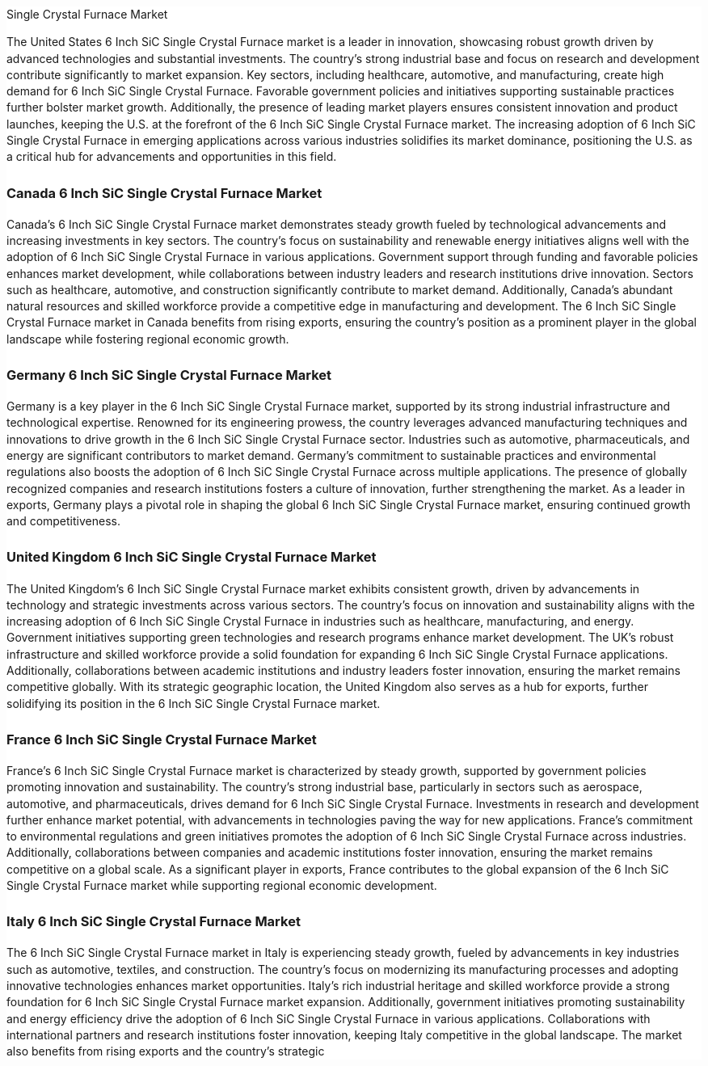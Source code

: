 Single Crystal Furnace Market</h3><p>The United States 6 Inch SiC Single Crystal Furnace market is a leader in innovation, showcasing robust growth driven by advanced technologies and substantial investments. The country&rsquo;s strong industrial base and focus on research and development contribute significantly to market expansion. Key sectors, including healthcare, automotive, and manufacturing, create high demand for 6 Inch SiC Single Crystal Furnace. Favorable government policies and initiatives supporting sustainable practices further bolster market growth. Additionally, the presence of leading market players ensures consistent innovation and product launches, keeping the U.S. at the forefront of the 6 Inch SiC Single Crystal Furnace market. The increasing adoption of 6 Inch SiC Single Crystal Furnace in emerging applications across various industries solidifies its market dominance, positioning the U.S. as a critical hub for advancements and opportunities in this field.</p><h3>Canada 6 Inch SiC Single Crystal Furnace Market</h3><p>Canada&rsquo;s 6 Inch SiC Single Crystal Furnace market demonstrates steady growth fueled by technological advancements and increasing investments in key sectors. The country&rsquo;s focus on sustainability and renewable energy initiatives aligns well with the adoption of 6 Inch SiC Single Crystal Furnace in various applications. Government support through funding and favorable policies enhances market development, while collaborations between industry leaders and research institutions drive innovation. Sectors such as healthcare, automotive, and construction significantly contribute to market demand. Additionally, Canada&rsquo;s abundant natural resources and skilled workforce provide a competitive edge in manufacturing and development. The 6 Inch SiC Single Crystal Furnace market in Canada benefits from rising exports, ensuring the country&rsquo;s position as a prominent player in the global landscape while fostering regional economic growth.</p><h3>Germany 6 Inch SiC Single Crystal Furnace Market</h3><p>Germany is a key player in the 6 Inch SiC Single Crystal Furnace market, supported by its strong industrial infrastructure and technological expertise. Renowned for its engineering prowess, the country leverages advanced manufacturing techniques and innovations to drive growth in the 6 Inch SiC Single Crystal Furnace sector. Industries such as automotive, pharmaceuticals, and energy are significant contributors to market demand. Germany&rsquo;s commitment to sustainable practices and environmental regulations also boosts the adoption of 6 Inch SiC Single Crystal Furnace across multiple applications. The presence of globally recognized companies and research institutions fosters a culture of innovation, further strengthening the market. As a leader in exports, Germany plays a pivotal role in shaping the global 6 Inch SiC Single Crystal Furnace market, ensuring continued growth and competitiveness.</p><h3>United Kingdom 6 Inch SiC Single Crystal Furnace Market</h3><p>The United Kingdom&rsquo;s 6 Inch SiC Single Crystal Furnace market exhibits consistent growth, driven by advancements in technology and strategic investments across various sectors. The country&rsquo;s focus on innovation and sustainability aligns with the increasing adoption of 6 Inch SiC Single Crystal Furnace in industries such as healthcare, manufacturing, and energy. Government initiatives supporting green technologies and research programs enhance market development. The UK&rsquo;s robust infrastructure and skilled workforce provide a solid foundation for expanding 6 Inch SiC Single Crystal Furnace applications. Additionally, collaborations between academic institutions and industry leaders foster innovation, ensuring the market remains competitive globally. With its strategic geographic location, the United Kingdom also serves as a hub for exports, further solidifying its position in the 6 Inch SiC Single Crystal Furnace market.</p><h3>France 6 Inch SiC Single Crystal Furnace Market</h3><p>France&rsquo;s 6 Inch SiC Single Crystal Furnace market is characterized by steady growth, supported by government policies promoting innovation and sustainability. The country&rsquo;s strong industrial base, particularly in sectors such as aerospace, automotive, and pharmaceuticals, drives demand for 6 Inch SiC Single Crystal Furnace. Investments in research and development further enhance market potential, with advancements in technologies paving the way for new applications. France&rsquo;s commitment to environmental regulations and green initiatives promotes the adoption of 6 Inch SiC Single Crystal Furnace across industries. Additionally, collaborations between companies and academic institutions foster innovation, ensuring the market remains competitive on a global scale. As a significant player in exports, France contributes to the global expansion of the 6 Inch SiC Single Crystal Furnace market while supporting regional economic development.</p><h3>Italy 6 Inch SiC Single Crystal Furnace Market</h3><p>The 6 Inch SiC Single Crystal Furnace market in Italy is experiencing steady growth, fueled by advancements in key industries such as automotive, textiles, and construction. The country&rsquo;s focus on modernizing its manufacturing processes and adopting innovative technologies enhances market opportunities. Italy&rsquo;s rich industrial heritage and skilled workforce provide a strong foundation for 6 Inch SiC Single Crystal Furnace market expansion. Additionally, government initiatives promoting sustainability and energy efficiency drive the adoption of 6 Inch SiC Single Crystal Furnace in various applications. Collaborations with international partners and research institutions foster innovation, keeping Italy competitive in the global landscape. The market also benefits from rising exports and the country&rsquo;s strategic